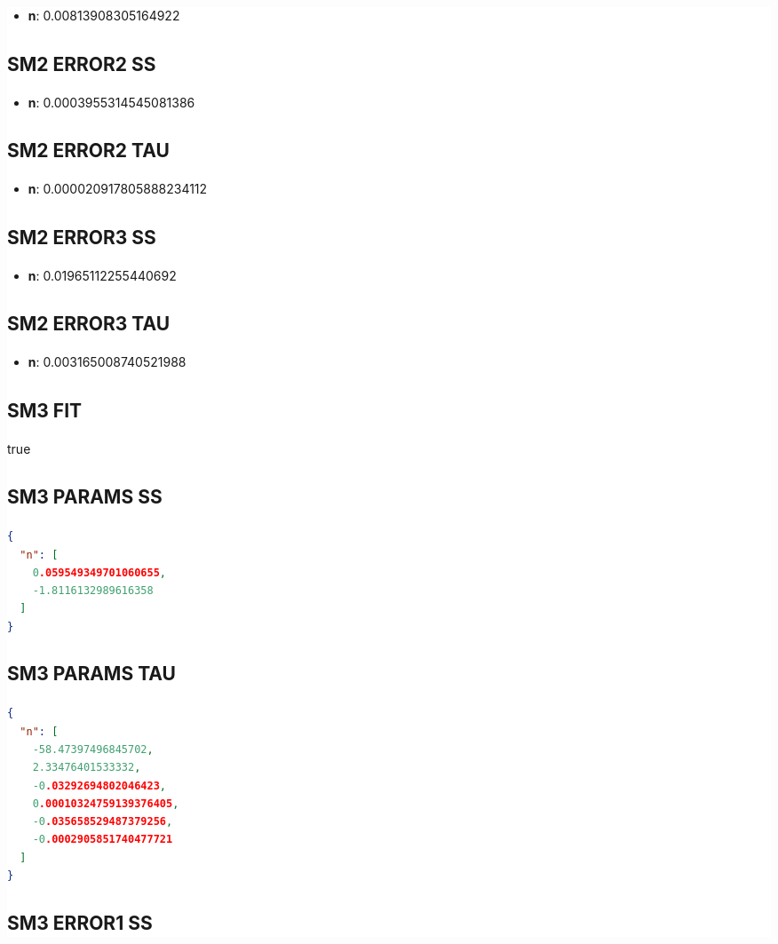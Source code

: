 - **n**: 0.00813908305164922

## SM2 ERROR2 SS

- **n**: 0.0003955314545081386

## SM2 ERROR2 TAU

- **n**: 0.000020917805888234112

## SM2 ERROR3 SS

- **n**: 0.01965112255440692

## SM2 ERROR3 TAU

- **n**: 0.003165008740521988

## SM3 FIT

true

## SM3 PARAMS SS

```json
{
  "n": [
    0.059549349701060655,
    -1.8116132989616358
  ]
}
```

## SM3 PARAMS TAU

```json
{
  "n": [
    -58.47397496845702,
    2.33476401533332,
    -0.03292694802046423,
    0.00010324759139376405,
    -0.035658529487379256,
    -0.0002905851740477721
  ]
}
```

## SM3 ERROR1 SS
